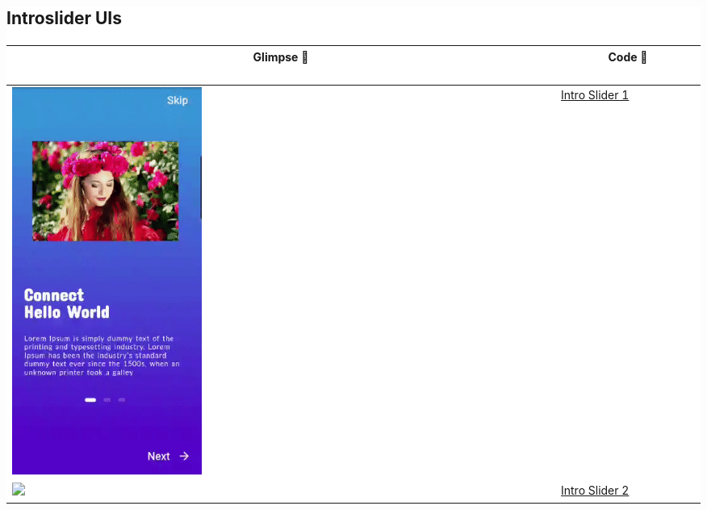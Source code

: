 ## Introslider UIs
| Glimpse 📱 <img width="2000px"/> | Code 📄 <img width="450px"/>|
| ------ | ------ |
| <img src="screenshots/introslider1.gif" height="480px"> | [Intro Slider 1](https://github.com/zeeshanbhati/Fluix/blob/master/lib/IntroSliders/IntroSlider1.dart) |
| <img src="screenshots/introslider2.gif" height="480px"> | [Intro Slider 2](https://github.com/zeeshanbhati/Fluix/blob/master/lib/IntroSliders/IntroSlider2.dart) |